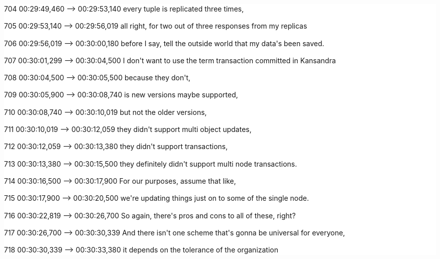 704
00:29:49,460 --> 00:29:53,140
every tuple is replicated three times,

705
00:29:53,140 --> 00:29:56,019
all right, for two out of three responses from my replicas

706
00:29:56,019 --> 00:30:00,180
before I say, tell the outside world that my data's been saved.

707
00:30:01,299 --> 00:30:04,500
I don't want to use the term transaction committed in Kansandra

708
00:30:04,500 --> 00:30:05,500
because they don't,

709
00:30:05,900 --> 00:30:08,740
is new versions maybe supported,

710
00:30:08,740 --> 00:30:10,019
but not the older versions,

711
00:30:10,019 --> 00:30:12,059
they didn't support multi object updates,

712
00:30:12,059 --> 00:30:13,380
they didn't support transactions,

713
00:30:13,380 --> 00:30:15,500
they definitely didn't support multi node transactions.

714
00:30:16,500 --> 00:30:17,900
For our purposes, assume that like,

715
00:30:17,900 --> 00:30:20,500
we're updating things just on to some of the single node.

716
00:30:22,819 --> 00:30:26,700
So again, there's pros and cons to all of these, right?

717
00:30:26,700 --> 00:30:30,339
And there isn't one scheme that's gonna be universal for everyone,

718
00:30:30,339 --> 00:30:33,380
it depends on the tolerance of the organization
